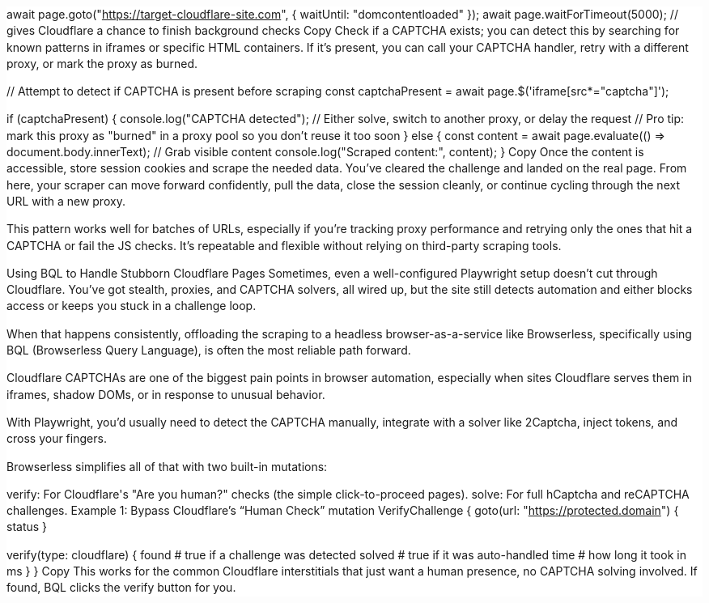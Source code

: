 await page.goto("https://target-cloudflare-site.com", { waitUntil: "domcontentloaded" });
await page.waitForTimeout(5000); // gives Cloudflare a chance to finish background checks
Copy
Check if a CAPTCHA exists; you can detect this by searching for known patterns in iframes or specific HTML containers. If it’s present, you can call your CAPTCHA handler, retry with a different proxy, or mark the proxy as burned.

// Attempt to detect if CAPTCHA is present before scraping
const captchaPresent = await page.$('iframe[src*="captcha"]');

if (captchaPresent) {
  console.log("CAPTCHA detected");
  // Either solve, switch to another proxy, or delay the request
  // Pro tip: mark this proxy as "burned" in a proxy pool so you don’t reuse it too soon
} else {
  const content = await page.evaluate(() => document.body.innerText); // Grab visible content
  console.log("Scraped content:", content);
}
Copy
Once the content is accessible, store session cookies and scrape the needed data. You’ve cleared the challenge and landed on the real page. From here, your scraper can move forward confidently, pull the data, close the session cleanly, or continue cycling through the next URL with a new proxy.

This pattern works well for batches of URLs, especially if you’re tracking proxy performance and retrying only the ones that hit a CAPTCHA or fail the JS checks. It’s repeatable and flexible without relying on third-party scraping tools.

Using BQL to Handle Stubborn Cloudflare Pages
Sometimes, even a well-configured Playwright setup doesn’t cut through Cloudflare. You’ve got stealth, proxies, and CAPTCHA solvers, all wired up, but the site still detects automation and either blocks access or keeps you stuck in a challenge loop.

When that happens consistently, offloading the scraping to a headless browser-as-a-service like Browserless, specifically using BQL (Browserless Query Language), is often the most reliable path forward.

Cloudflare CAPTCHAs are one of the biggest pain points in browser automation, especially when sites Cloudflare serves them in iframes, shadow DOMs, or in response to unusual behavior.

With Playwright, you’d usually need to detect the CAPTCHA manually, integrate with a solver like 2Captcha, inject tokens, and cross your fingers.

Browserless simplifies all of that with two built-in mutations:

verify: For Cloudflare's "Are you human?" checks (the simple click-to-proceed pages).
solve: For full hCaptcha and reCAPTCHA challenges.
Example 1: Bypass Cloudflare’s “Human Check”
mutation VerifyChallenge {
  goto(url: "https://protected.domain") {
    status
  }

  verify(type: cloudflare) {
    found    # true if a challenge was detected
    solved   # true if it was auto-handled
    time     # how long it took in ms
  }
}
Copy
This works for the common Cloudflare interstitials that just want a human presence, no CAPTCHA solving involved. If found, BQL clicks the verify button for you.
